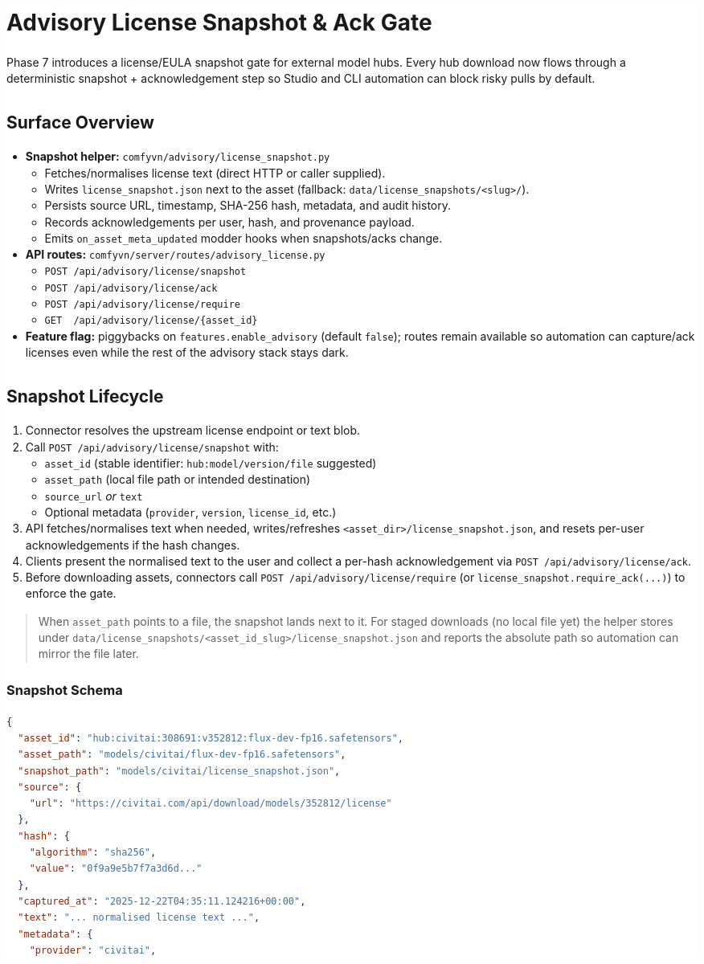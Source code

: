 # Advisory License Snapshot & Ack Gate

Phase 7 introduces a license/EULA snapshot gate for external model hubs. Every
hub download now flows through a deterministic snapshot + acknowledgement step
so Studio and CLI automation can block risky pulls by default.

## Surface Overview

- **Snapshot helper:** `comfyvn/advisory/license_snapshot.py`
  - Fetches/normalises license text (direct HTTP or caller supplied).
  - Writes `license_snapshot.json` next to the asset (fallback:
    `data/license_snapshots/<slug>/`).
  - Persists source URL, timestamp, SHA-256 hash, metadata, and audit history.
  - Records acknowledgements per user, hash, and provenance payload.
  - Emits `on_asset_meta_updated` modder hooks when snapshots/acks change.
- **API routes:** `comfyvn/server/routes/advisory_license.py`
  - `POST /api/advisory/license/snapshot`
  - `POST /api/advisory/license/ack`
  - `POST /api/advisory/license/require`
  - `GET  /api/advisory/license/{asset_id}`
- **Feature flag:** piggybacks on `features.enable_advisory` (default `false`);
  routes remain available so automation can capture/ack licenses even while the
  rest of the advisory stack stays dark.

## Snapshot Lifecycle

1. Connector resolves the upstream license endpoint or text blob.
2. Call `POST /api/advisory/license/snapshot` with:
   - `asset_id` (stable identifier: `hub:model/version/file` suggested)
   - `asset_path` (local file path or intended destination)
   - `source_url` *or* `text`
   - Optional metadata (`provider`, `version`, `license_id`, etc.)
3. API fetches/normalises text when needed, writes/refreshes
   `<asset_dir>/license_snapshot.json`, and resets per-user acknowledgements if
   the hash changes.
4. Clients present the normalised text to the user and collect a per-hash
   acknowledgement via `POST /api/advisory/license/ack`.
5. Before downloading assets, connectors call `POST /api/advisory/license/require`
   (or `license_snapshot.require_ack(...)`) to enforce the gate.

> When `asset_path` points to a file, the snapshot lands next to it. For staged
> downloads (no local file yet) the helper stores under
> `data/license_snapshots/<asset_id_slug>/license_snapshot.json` and reports the
> absolute path so automation can mirror the file later.

### Snapshot Schema

```json
{
  "asset_id": "hub:civitai:308691:v352812:flux-dev-fp16.safetensors",
  "asset_path": "models/civitai/flux-dev-fp16.safetensors",
  "snapshot_path": "models/civitai/license_snapshot.json",
  "source": {
    "url": "https://civitai.com/api/download/models/352812/license"
  },
  "hash": {
    "algorithm": "sha256",
    "value": "0f9a9e5b7f7a3d6d..."
  },
  "captured_at": "2025-12-22T04:35:11.124216+00:00",
  "text": "... normalised license text ...",
  "metadata": {
    "provider": "civitai",
```